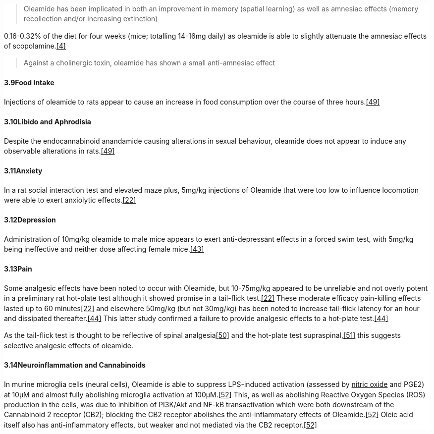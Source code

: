 

> Oleamide has been implicated in both an improvement in memory (spatial learning) as well as amnesiac effects (memory recollection and/or increasing extinction)


0.16-0.32% of the diet for four weeks (mice; totalling 14-16mg daily) as oleamide is able to slightly attenuate the amnesiac effects of scopolamine.[[4]](#ref4)



> Against a cholinergic toxin, oleamide has shown a small anti-amnesiac effect


#### 3.9Food Intake


Injections of oleamide to rats appear to cause an increase in food consumption over the course of three hours.[[49]](#ref49)


#### 3.10Libido and Aphrodisia


Despite the endocannabinoid anandamide causing alterations in sexual behaviour, oleamide does not appear to induce any observable alterations in rats.[[49]](#ref49)


#### 3.11Anxiety


In a rat social interaction test and elevated maze plus, 5mg/kg injections of Oleamide that were too low to influence locomotion were able to exert anxiolytic effects.[[22]](#ref22)


#### 3.12Depression


Administration of 10mg/kg oleamide to male mice appears to exert anti-depressant effects in a forced swim test, with 5mg/kg being ineffective and neither dose affecting female mice.[[43]](#ref43)


#### 3.13Pain


Some analgesic effects have been noted to occur with Oleamide, but 10-75mg/kg appeared to be unreliable and not overly potent in a preliminary rat hot-plate test although it showed promise in a tail-flick test.[[22]](#ref22) These moderate efficacy pain-killing effects lasted up to 60 minutes[[22]](#ref22) and elsewhere 50mg/kg (but not 30mg/kg) has been noted to increase tail-flick latency for an hour and dissipated thereafter.[[44]](#ref44) This latter study confirmed a failure to provide analgesic effects to a hot-plate test.[[44]](#ref44)


As the tail-flick test is thought to be reflective of spinal analgesia[[50]](#ref50) and the hot-plate test supraspinal,[[51]](#ref51) this suggests selective analgesic effects of oleamide.


#### 3.14Neuroinflammation and Cannabinoids


In murine microglia cells (neural cells), Oleamide is able to suppress LPS-induced activation (assessed by [nitric oxide](/topics/nitric-oxide/) and PGE2) at 10μM and almost fully abolishing microglia activation at 100μM.[[52]](#ref52) This, as well as abolishing Reactive Oxygen Species (ROS) production in the cells, was due to inhibition of PI3K/Akt and NF-kB transactivation which were both downstream of the Cannabinoid 2 receptor (CB2); blocking the CB2 receptor abolishes the anti-inflammatory effects of Oleamide.[[52]](#ref52) Oleic acid itself also has anti-inflammatory effects, but weaker and not mediated via the CB2 receptor.[[52]](#ref52)
